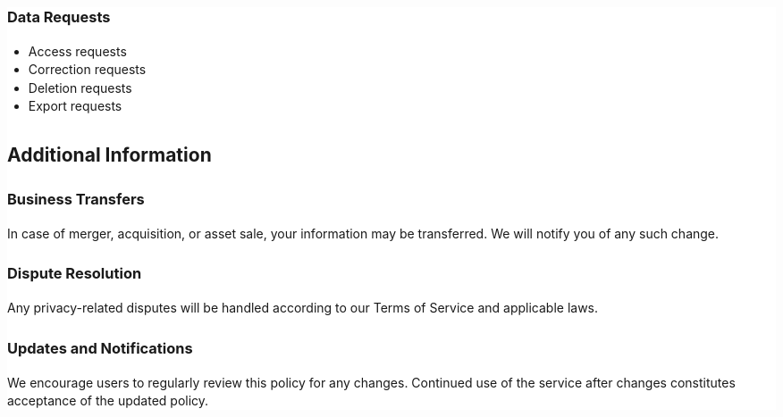 ### Data Requests
- Access requests
- Correction requests
- Deletion requests
- Export requests

## Additional Information

### Business Transfers
In case of merger, acquisition, or asset sale, your information may be transferred. We will notify you of any such change.

### Dispute Resolution
Any privacy-related disputes will be handled according to our Terms of Service and applicable laws.

### Updates and Notifications
We encourage users to regularly review this policy for any changes. Continued use of the service after changes constitutes acceptance of the updated policy.
